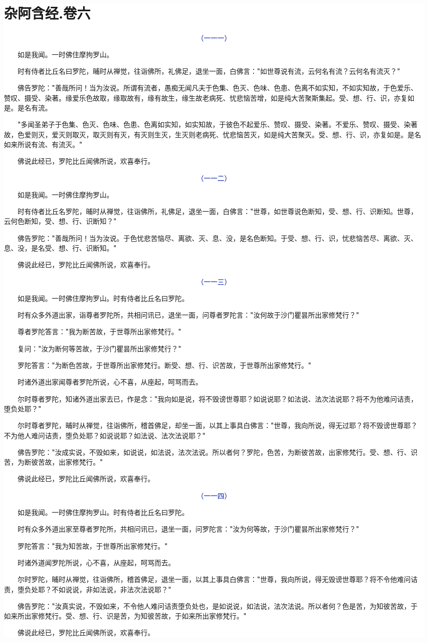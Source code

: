 # 杂阿含经.卷六
<p style="text-align: center;"><span style="color: rgb(2, 30, 170);">（一一一）</span></p>

　　如是我闻。一时佛住摩拘罗山。

　　时有侍者比丘名曰罗陀，晡时从禅觉，往诣佛所，礼佛足，退坐一面，白佛言："如世尊说有流，云何名有流？云何名有流灭？"

　　佛告罗陀："善哉所问！当为汝说。所谓有流者，愚痴无闻凡夫于色集、色灭、色味、色患、色离不如实知，不如实知故，于色爱乐、赞叹、摄受、染著。缘爱乐色故取，缘取故有，缘有故生，缘生故老病死、忧悲恼苦增，如是纯大苦聚斯集起。受、想、行、识，亦复如是。是名有流。

　　"多闻圣弟子于色集、色灭、色味、色患、色离如实知，如实知故，于彼色不起爱乐、赞叹、摄受、染著。不爱乐、赞叹、摄受、染著故，色爱则灭，爱灭则取灭，取灭则有灭，有灭则生灭，生灭则老病死、忧悲恼苦灭，如是纯大苦聚灭。受、想、行、识，亦复如是。是名如来所说有流、有流灭。"

　　佛说此经已，罗陀比丘闻佛所说，欢喜奉行。

<p style="text-align: center;"><span style="color: rgb(2, 30, 170);">（一一二）</span></p>

　　如是我闻。一时佛住摩拘罗山。

　　时有侍者比丘名罗陀，晡时从禅觉，往诣佛所，礼佛足，退坐一面，白佛言："世尊，如世尊说色断知，受、想、行、识断知。世尊，云何色断知，受、想、行、识断知？"

　　佛告罗陀："善哉所问！当为汝说。于色忧悲苦恼尽、离欲、灭、息、没，是名色断知。于受、想、行、识，忧悲恼苦尽、离欲、灭、息、没，是名受、想、行、识断知。"

　　佛说此经已，罗陀比丘闻佛所说，欢喜奉行。


<p style="text-align: center;"><span style="color: rgb(2, 30, 170);">（一一三）</span></p>

　　如是我闻。一时佛住摩拘罗山。时有侍者比丘名曰罗陀。

　　时有众多外道出家，诣尊者罗陀所，共相问讯已，退坐一面，问尊者罗陀言："汝何故于沙门瞿昙所出家修梵行？"

　　尊者罗陀答言："我为断苦故，于世尊所出家修梵行。"

　　复问："汝为断何等苦故，于沙门瞿昙所出家修梵行？"

　　罗陀答言："为断色苦故，于世尊所出家修梵行。断受、想、行、识苦故，于世尊所出家修梵行。"

　　时诸外道出家闻尊者罗陀所说，心不喜，从座起，呵骂而去。

　　尔时尊者罗陀，知诸外道出家去已，作是念："我向如是说，将不毁谤世尊耶？如说说耶？如法说、法次法说耶？将不为他难问诘责，堕负处耶？"

　　尔时尊者罗陀，晡时从禅觉，往诣佛所，稽首佛足，却坐一面，以其上事具白佛言："世尊，我向所说，得无过耶？将不毁谤世尊耶？不为他人难问诘责，堕负处耶？如说说耶？如法说、法次法说耶？"

　　佛告罗陀："汝成实说，不毁如来，如说说，如法说，法次法说。所以者何？罗陀，色苦，为断彼苦故，出家修梵行。受、想、行、识苦，为断彼苦故，出家修梵行。"

　　佛说此经已，罗陀比丘闻佛所说，欢喜奉行。

<p style="text-align: center;"><span style="color: rgb(2, 30, 170);">（一一四）</span></p>

　　如是我闻。一时佛住摩拘罗山。时有侍者比丘名曰罗陀。

　　时有众多外道出家至尊者罗陀所，共相问讯已，退坐一面，问罗陀言："汝为何等故，于沙门瞿昙所出家修梵行？"

　　罗陀答言："我为知苦故，于世尊所出家修梵行。"

　　时诸外道闻罗陀所说，心不喜，从座起，呵骂而去。

　　尔时罗陀，晡时从禅觉，往诣佛所，稽首佛足，退坐一面，以其上事具白佛言："世尊，我向所说，得无毁谤世尊耶？将不令他难问诘责，堕负处耶？不如说说，非如法说，非法次法说耶？"

　　佛告罗陀："汝真实说，不毁如来，不令他人难问诘责堕负处也，是如说说，如法说，法次法说。所以者何？色是苦，为知彼苦故，于如来所出家修梵行。受、想、行、识是苦，为知彼苦故，于如来所出家修梵行。"

　　佛说此经已，罗陀比丘闻佛所说，欢喜奉行。
